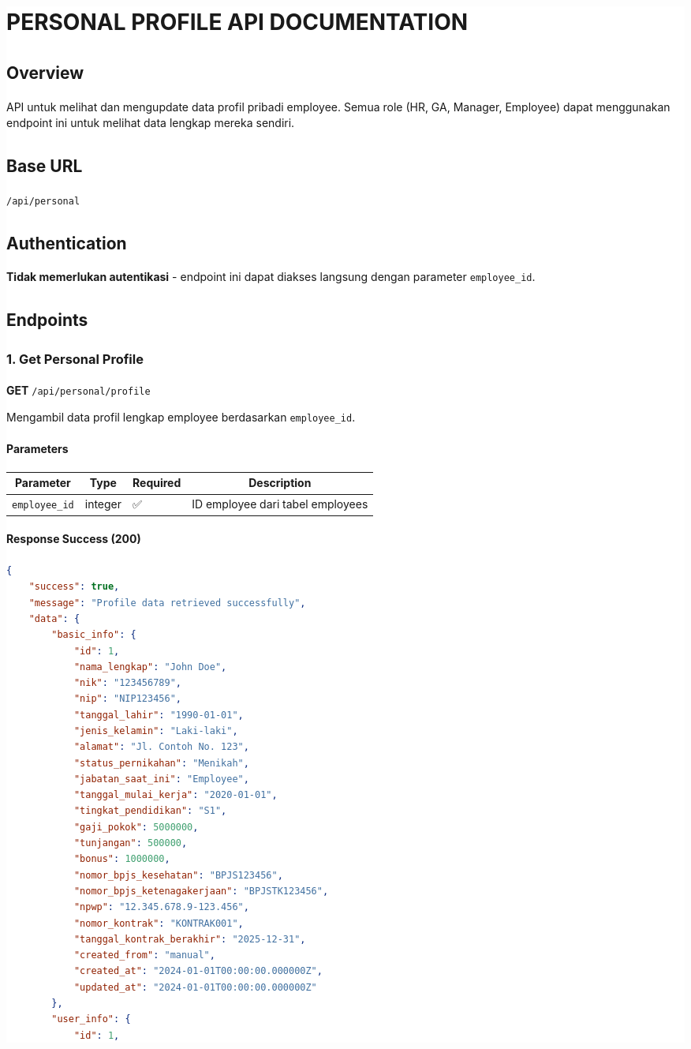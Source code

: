 # PERSONAL PROFILE API DOCUMENTATION

## Overview
API untuk melihat dan mengupdate data profil pribadi employee. Semua role (HR, GA, Manager, Employee) dapat menggunakan endpoint ini untuk melihat data lengkap mereka sendiri.

## Base URL
```
/api/personal
```

## Authentication
**Tidak memerlukan autentikasi** - endpoint ini dapat diakses langsung dengan parameter `employee_id`.

## Endpoints

### 1. Get Personal Profile

**GET** `/api/personal/profile`

Mengambil data profil lengkap employee berdasarkan `employee_id`.

#### Parameters
| Parameter | Type | Required | Description |
|-----------|------|----------|-------------|
| `employee_id` | integer | ✅ | ID employee dari tabel employees |

#### Response Success (200)
```json
{
    "success": true,
    "message": "Profile data retrieved successfully",
    "data": {
        "basic_info": {
            "id": 1,
            "nama_lengkap": "John Doe",
            "nik": "123456789",
            "nip": "NIP123456",
            "tanggal_lahir": "1990-01-01",
            "jenis_kelamin": "Laki-laki",
            "alamat": "Jl. Contoh No. 123",
            "status_pernikahan": "Menikah",
            "jabatan_saat_ini": "Employee",
            "tanggal_mulai_kerja": "2020-01-01",
            "tingkat_pendidikan": "S1",
            "gaji_pokok": 5000000,
            "tunjangan": 500000,
            "bonus": 1000000,
            "nomor_bpjs_kesehatan": "BPJS123456",
            "nomor_bpjs_ketenagakerjaan": "BPJSTK123456",
            "npwp": "12.345.678.9-123.456",
            "nomor_kontrak": "KONTRAK001",
            "tanggal_kontrak_berakhir": "2025-12-31",
            "created_from": "manual",
            "created_at": "2024-01-01T00:00:00.000000Z",
            "updated_at": "2024-01-01T00:00:00.000000Z"
        },
        "user_info": {
            "id": 1,
```